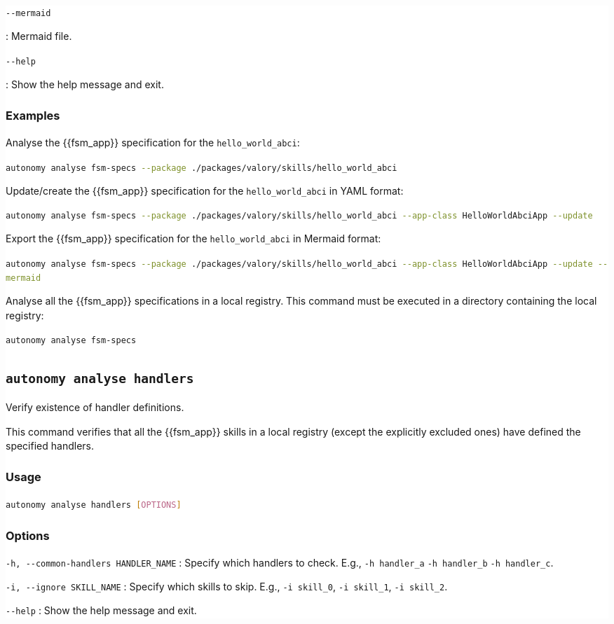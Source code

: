 ```
--mermaid
```
:    Mermaid file.

```
--help
```
:    Show the help message and exit.


### Examples
Analyse the {{fsm_app}} specification for the `hello_world_abci`:
```bash
autonomy analyse fsm-specs --package ./packages/valory/skills/hello_world_abci
```

Update/create the {{fsm_app}} specification for the `hello_world_abci` in YAML format:
```bash
autonomy analyse fsm-specs --package ./packages/valory/skills/hello_world_abci --app-class HelloWorldAbciApp --update
```

Export the {{fsm_app}} specification for the `hello_world_abci` in Mermaid format:
```bash
autonomy analyse fsm-specs --package ./packages/valory/skills/hello_world_abci --app-class HelloWorldAbciApp --update --mermaid
```

Analyse all the {{fsm_app}} specifications in a local registry. This command must be executed
in a directory containing the local registry:
```bash
autonomy analyse fsm-specs
```

## `autonomy analyse handlers`

Verify existence of handler definitions.

This command verifies that all the {{fsm_app}} skills in a local registry (except the explicitly excluded ones) have defined the specified handlers.

### Usage
``` bash
autonomy analyse handlers [OPTIONS]
```

### Options
`-h, --common-handlers HANDLER_NAME`
:   Specify which handlers to check. E.g., `-h handler_a` `-h handler_b` `-h handler_c`.

`-i, --ignore SKILL_NAME`
:   Specify which skills to skip. E.g., `-i skill_0`, `-i skill_1`, `-i skill_2`.

`--help`
:   Show the help message and exit.

